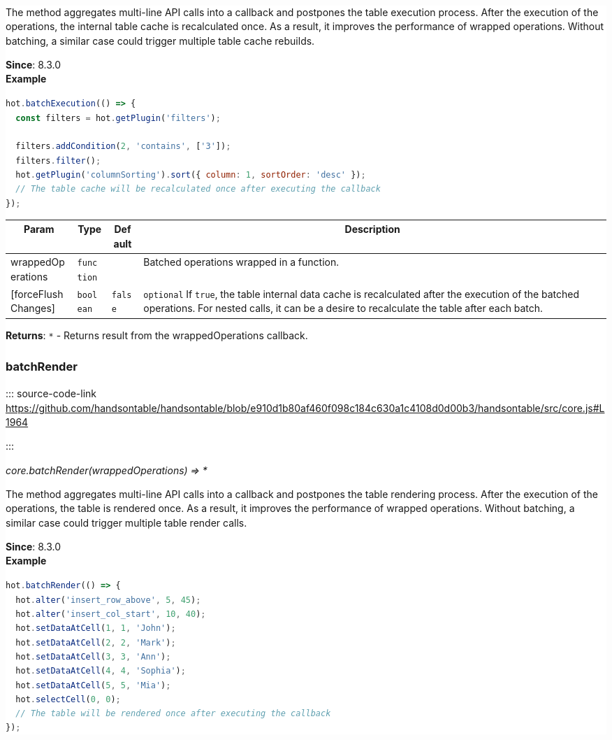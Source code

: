 The method aggregates multi-line API calls into a callback and postpones the
table execution process. After the execution of the operations, the internal table
cache is recalculated once. As a result, it improves the performance of wrapped
operations. Without batching, a similar case could trigger multiple table cache rebuilds.

**Since**: 8.3.0  
**Example**  
```js
hot.batchExecution(() => {
  const filters = hot.getPlugin('filters');

  filters.addCondition(2, 'contains', ['3']);
  filters.filter();
  hot.getPlugin('columnSorting').sort({ column: 1, sortOrder: 'desc' });
  // The table cache will be recalculated once after executing the callback
});
```

| Param | Type | Default | Description |
| --- | --- | --- | --- |
| wrappedOperations | `function` |  | Batched operations wrapped in a function. |
| [forceFlushChanges] | `boolean` | <code>false</code> | `optional` If `true`, the table internal data cache is recalculated after the execution of the batched operations. For nested calls, it can be a desire to recalculate the table after each batch. |


**Returns**: `*` - Returns result from the wrappedOperations callback.  

### batchRender
  
::: source-code-link https://github.com/handsontable/handsontable/blob/e910d1b80af460f098c184c630a1c4108d0d00b3/handsontable/src/core.js#L1964

:::

_core.batchRender(wrappedOperations) ⇒ \*_

The method aggregates multi-line API calls into a callback and postpones the
table rendering process. After the execution of the operations, the table is
rendered once. As a result, it improves the performance of wrapped operations.
Without batching, a similar case could trigger multiple table render calls.

**Since**: 8.3.0  
**Example**  
```js
hot.batchRender(() => {
  hot.alter('insert_row_above', 5, 45);
  hot.alter('insert_col_start', 10, 40);
  hot.setDataAtCell(1, 1, 'John');
  hot.setDataAtCell(2, 2, 'Mark');
  hot.setDataAtCell(3, 3, 'Ann');
  hot.setDataAtCell(4, 4, 'Sophia');
  hot.setDataAtCell(5, 5, 'Mia');
  hot.selectCell(0, 0);
  // The table will be rendered once after executing the callback
});
```
